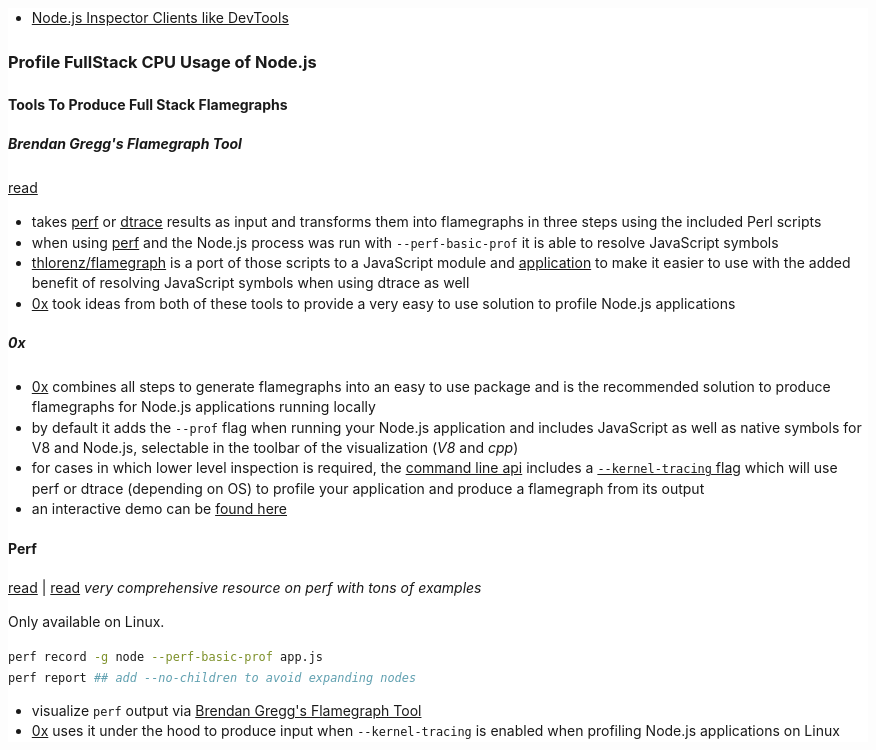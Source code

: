 - [Node.js Inspector Clients like DevTools](https://nodejs.org/en/docs/guides/debugging-getting-started/#inspector-clients)

### Profile FullStack CPU Usage of Node.js


#### Tools To Produce Full Stack Flamegraphs

##### Brendan Gregg's Flamegraph Tool

[read](http://www.brendangregg.com/flamegraphs.html)

- takes [perf](#perf) or [dtrace](#dtrace) results as input and transforms them into
  flamegraphs in three steps using the included Perl scripts
- when using [perf](#perf) and the Node.js process was run with `--perf-basic-prof` it is able
  to resolve JavaScript symbols
- [thlorenz/flamegraph](https://github.com/thlorenz/flamegraph) is a port of those scripts to a
  JavaScript module and [application](http://thlorenz.github.io/flamegraph/web/) to make it
  easier to use with the added benefit of resolving JavaScript symbols when using dtrace as
  well
- [0x](#0x) took ideas from both of these tools to provide a very easy to use solution to
  profile Node.js applications

##### 0x

- [0x](https://github.com/davidmarkclements/0x) combines all steps to generate flamegraphs into
  an easy to use package and is the recommended solution to produce flamegraphs for Node.js
  applications running locally
- by default it adds the `--prof` flag when running your Node.js application and includes
  JavaScript as well as native symbols for V8 and Node.js, selectable in the toolbar of the
  visualization (_V8_ and _cpp_)
- for cases in which lower level inspection is required, the [command line
  api](https://github.com/davidmarkclements/0x#command-line-api) includes a
  [`--kernel-tracing` flag](https://github.com/davidmarkclements/0x/blob/master/docs/kernel-tracing.md)
  which will use perf or dtrace (depending on OS) to profile your application and produce a
  flamegraph from its output
- an interactive demo can be [found here](http://davidmarkclements.github.io/0x-demo/)

#### Perf

[read](https://mrale.ph/blog/2018/02/03/maybe-you-dont-need-rust-to-speed-up-your-js.html#profiling-the-pure-javascript-version) |
[read](http://www.brendangregg.com/perf.html) _very comprehensive resource on perf with tons of examples_

Only available on Linux.

```sh
perf record -g node --perf-basic-prof app.js
perf report ## add --no-children to avoid expanding nodes
```

- visualize `perf` output via [Brendan Gregg's Flamegraph Tool](https://github.com/brendangregg/FlameGraph)
- [0x](#0x) uses it under the hood to produce input when `--kernel-tracing` is enabled when
  profiling Node.js applications on Linux
